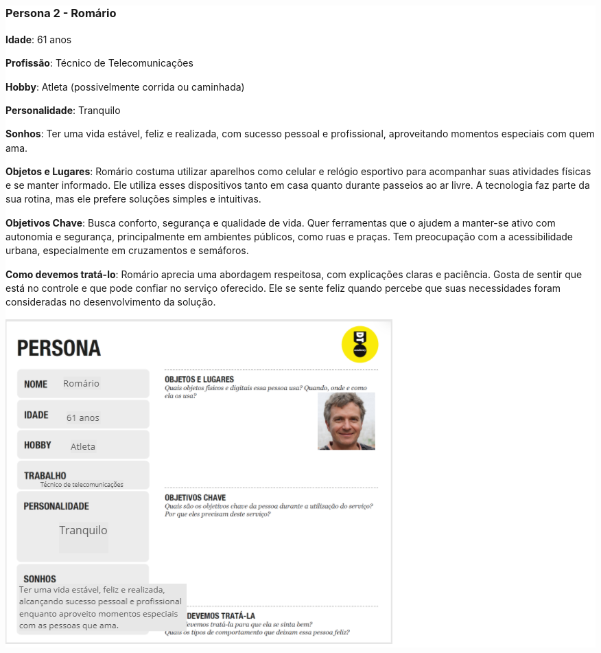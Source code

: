 ### Persona 2 - Romário

**Idade**: 61 anos

**Profissão**: Técnico de Telecomunicações

**Hobby**: Atleta (possivelmente corrida ou caminhada)

**Personalidade**: Tranquilo

**Sonhos**: Ter uma vida estável, feliz e realizada, com sucesso pessoal e profissional, aproveitando momentos especiais com quem ama.


**Objetos e Lugares**:
Romário costuma utilizar aparelhos como celular e relógio esportivo para acompanhar suas atividades físicas e se manter informado. Ele utiliza esses dispositivos tanto em casa quanto durante passeios ao ar livre. A tecnologia faz parte da sua rotina, mas ele prefere soluções simples e intuitivas.

**Objetivos Chave**:
Busca conforto, segurança e qualidade de vida. Quer ferramentas que o ajudem a manter-se ativo com autonomia e segurança, principalmente em ambientes públicos, como ruas e praças. Tem preocupação com a acessibilidade urbana, especialmente em cruzamentos e semáforos.

**Como devemos tratá-lo**:
Romário aprecia uma abordagem respeitosa, com explicações claras e paciência. Gosta de sentir que está no controle e que pode confiar no serviço oferecido. Ele se sente feliz quando percebe que suas necessidades foram consideradas no desenvolvimento da solução.

![Persona 02](images/persona-02.png)
